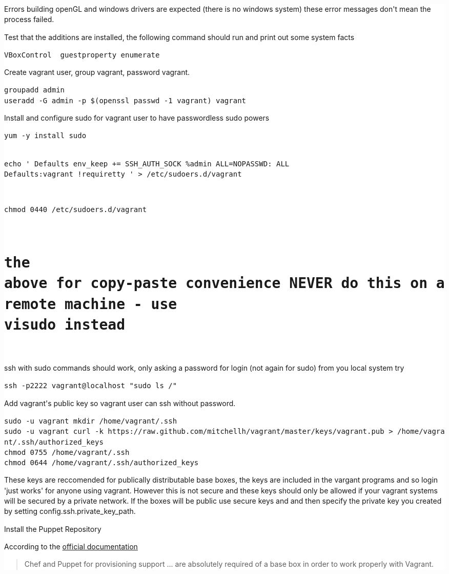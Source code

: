 <p>Errors building openGL and windows drivers are expected (there is no windows system) these error messages don't mean the process failed.</p>

<p>Test that the additions are installed, the following command should run and print out some system facts</p>

<pre>VBoxControl  guestproperty enumerate</pre>

<p>Create vagrant user, group vagrant, password vagrant.</p>

<pre>
groupadd admin
useradd -G admin -p $(openssl passwd -1 vagrant) vagrant
</pre>

<p>Install and configure sudo for vagrant user to have passwordless sudo powers</p>
<pre>
yum -y install sudo

echo '
Defaults    env_keep += SSH_AUTH_SOCK 
%admin ALL=NOPASSWD: ALL
Defaults:vagrant !requiretty
' &gt; /etc/sudoers.d/vagrant

chmod 0440 /etc/sudoers.d/vagrant

# the above for copy-paste convenience NEVER do this on a remote machine - use visudo instead
</pre>
<p>ssh with sudo commands should work, only asking a password for login (not again for sudo) from you local system try </p>
<pre>
ssh -p2222 vagrant@localhost "sudo ls /"
</pre>

<p>Add vagrant's public key so vagrant user can ssh without password.</p>
<pre>
sudo -u vagrant mkdir /home/vagrant/.ssh 
sudo -u vagrant curl -k https://raw.github.com/mitchellh/vagrant/master/keys/vagrant.pub > /home/vagrant/.ssh/authorized_keys
chmod 0755 /home/vagrant/.ssh
chmod 0644 /home/vagrant/.ssh/authorized_keys
</pre>
<p>These keys are reccomended for publically distributable base boxes, the keys are included in the vargant programs and so login 'just works' for anyone using vagrant. However this is not secure and these keys should only be allowed if your vagrant systems will be secured by a private network. If the boxes will be public use secure keys and and then specify the private key you created by setting config.ssh.private_key_path.</p>




<p>Install the Puppet Repository</p>

<p>According to the <a href="http://vagrantup.com/v1/docs/base_boxes.html">official documentation</a> 
<blockquote>Chef and Puppet for provisioning support
... are absolutely required of a base box in order to work properly with Vagrant.</blockquote> 
